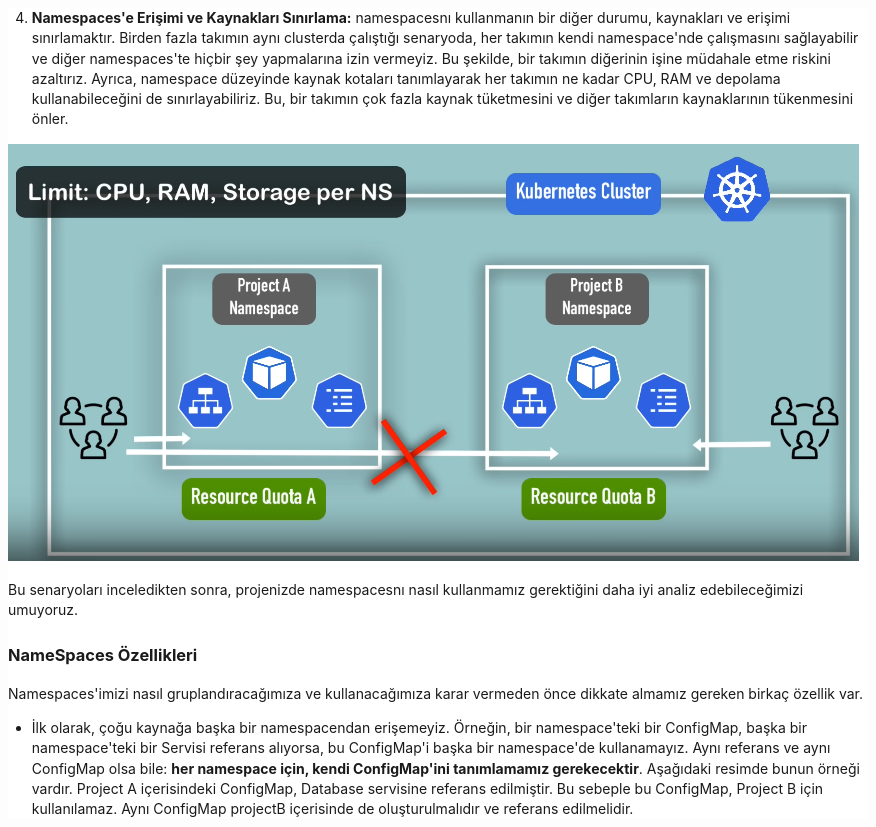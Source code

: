 4) **Namespaces'e Erişimi ve Kaynakları Sınırlama:**
namespacesnı kullanmanın bir diğer durumu, kaynakları ve erişimi sınırlamaktır. Birden fazla takımın aynı clusterda çalıştığı senaryoda, her takımın kendi namespace'nde çalışmasını sağlayabilir ve diğer namespaces'te hiçbir şey yapmalarına izin vermeyiz. Bu şekilde, bir takımın diğerinin işine müdahale etme riskini azaltırız. Ayrıca, namespace düzeyinde kaynak kotaları tanımlayarak her takımın ne kadar CPU, RAM ve depolama kullanabileceğini de sınırlayabiliriz. Bu, bir takımın çok fazla kaynak tüketmesini ve diğer takımların kaynaklarının tükenmesini önler.

![](images/143.png)

Bu senaryoları inceledikten sonra, projenizde namespacesnı nasıl kullanmamız gerektiğini daha iyi analiz edebileceğimizi umuyoruz. 

### NameSpaces Özellikleri

Namespaces'imizi nasıl gruplandıracağımıza ve kullanacağımıza karar vermeden önce dikkate almamız gereken birkaç özellik var.

* İlk olarak, çoğu kaynağa başka bir namespacendan erişemeyiz. 
Örneğin, bir namespace'teki bir ConfigMap, başka bir namespace'teki bir Servisi referans alıyorsa, bu ConfigMap'i başka bir namespace'de kullanamayız. 
Aynı referans ve aynı ConfigMap olsa bile: **her namespace için, kendi ConfigMap'ini tanımlamamız gerekecektir**. Aşağıdaki resimde bunun örneği vardır. Project A içerisindeki ConfigMap, Database servisine referans edilmiştir. Bu sebeple bu ConfigMap, Project B için kullanılamaz. Aynı ConfigMap projectB içerisinde de oluşturulmalıdır ve referans edilmelidir.
